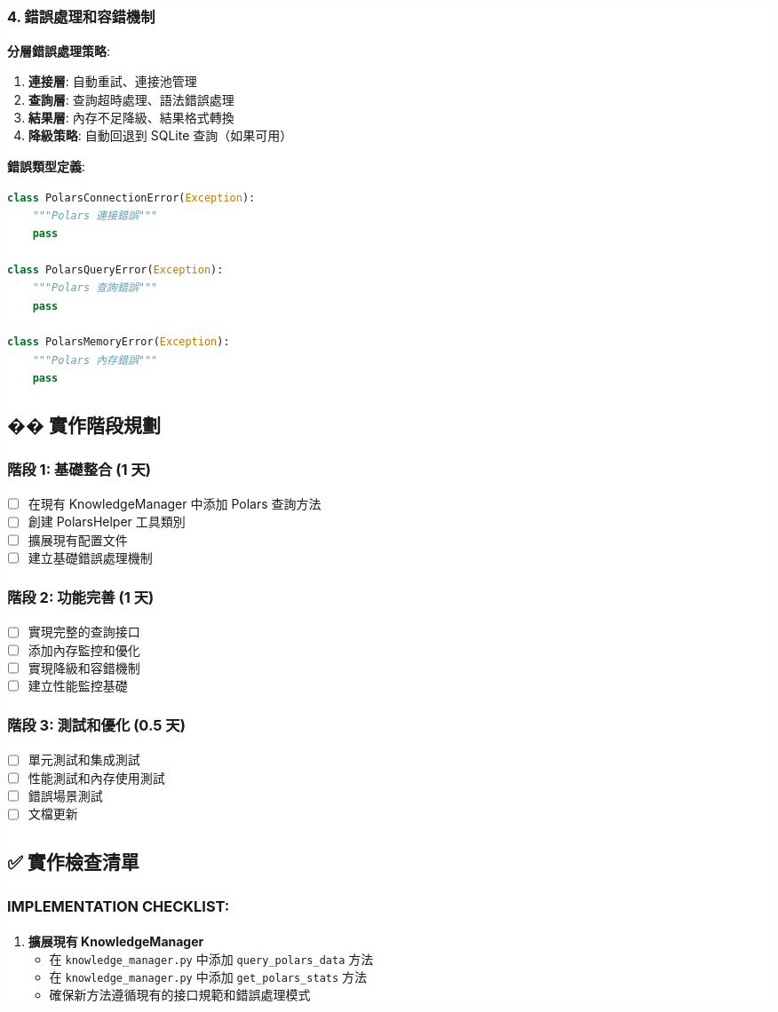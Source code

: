 ### 4. 錯誤處理和容錯機制

**分層錯誤處理策略**:
1. **連接層**: 自動重試、連接池管理
2. **查詢層**: 查詢超時處理、語法錯誤處理
3. **結果層**: 內存不足降級、結果格式轉換
4. **降級策略**: 自動回退到 SQLite 查詢（如果可用）

**錯誤類型定義**:
```python
class PolarsConnectionError(Exception):
    """Polars 連接錯誤"""
    pass

class PolarsQueryError(Exception):
    """Polars 查詢錯誤"""
    pass

class PolarsMemoryError(Exception):
    """Polars 內存錯誤"""
    pass
```

## �� 實作階段規劃

### 階段 1: 基礎整合 (1 天)
- [ ] 在現有 KnowledgeManager 中添加 Polars 查詢方法
- [ ] 創建 PolarsHelper 工具類別
- [ ] 擴展現有配置文件
- [ ] 建立基礎錯誤處理機制

### 階段 2: 功能完善 (1 天)
- [ ] 實現完整的查詢接口
- [ ] 添加內存監控和優化
- [ ] 實現降級和容錯機制
- [ ] 建立性能監控基礎

### 階段 3: 測試和優化 (0.5 天)
- [ ] 單元測試和集成測試
- [ ] 性能測試和內存使用測試
- [ ] 錯誤場景測試
- [ ] 文檔更新

## ✅ 實作檢查清單

### IMPLEMENTATION CHECKLIST:

1. **擴展現有 KnowledgeManager**
   - 在 `knowledge_manager.py` 中添加 `query_polars_data` 方法
   - 在 `knowledge_manager.py` 中添加 `get_polars_stats` 方法
   - 確保新方法遵循現有的接口規範和錯誤處理模式
